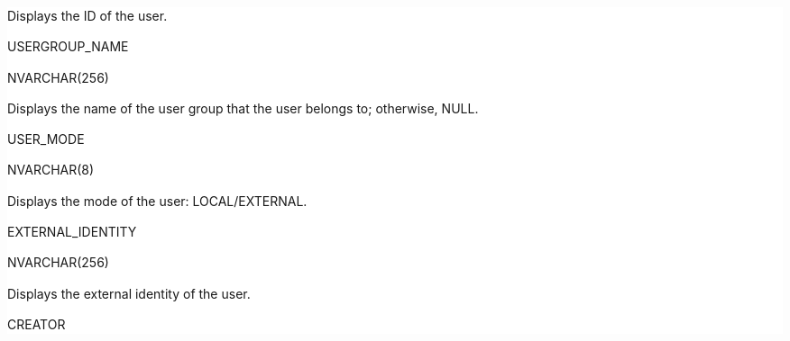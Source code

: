 Displays the ID of the user.

</td>
</tr>
<tr>
<td valign="top">

USERGROUP\_NAME

</td>
<td valign="top">

NVARCHAR\(256\)

</td>
<td valign="top">

Displays the name of the user group that the user belongs to; otherwise, NULL.

</td>
</tr>
<tr>
<td valign="top">

USER\_MODE

</td>
<td valign="top">

NVARCHAR\(8\)

</td>
<td valign="top">

Displays the mode of the user: LOCAL/EXTERNAL.

</td>
</tr>
<tr>
<td valign="top">

EXTERNAL\_IDENTITY

</td>
<td valign="top">

NVARCHAR\(256\)

</td>
<td valign="top">

Displays the external identity of the user.

</td>
</tr>
<tr>
<td valign="top">

CREATOR

</td>
<td valign="top">
